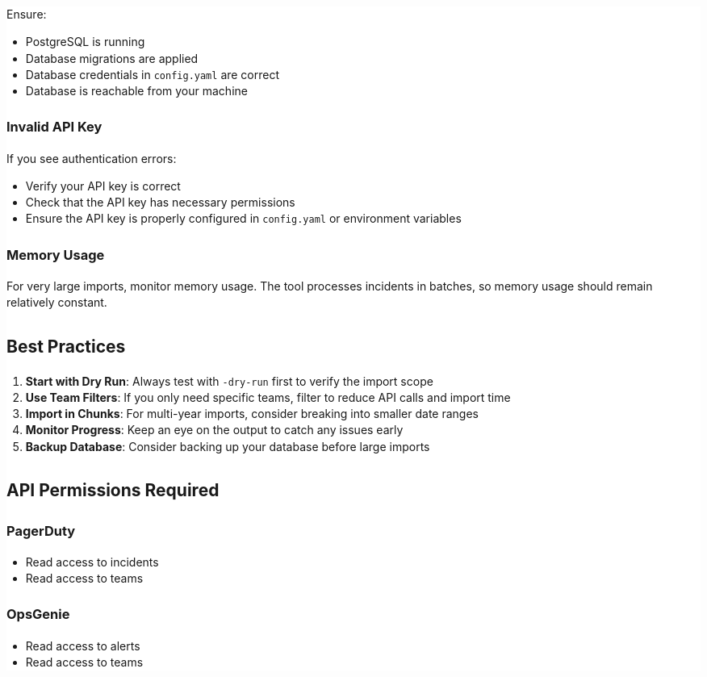Ensure:
- PostgreSQL is running
- Database migrations are applied
- Database credentials in `config.yaml` are correct
- Database is reachable from your machine

### Invalid API Key

If you see authentication errors:
- Verify your API key is correct
- Check that the API key has necessary permissions
- Ensure the API key is properly configured in `config.yaml` or environment variables

### Memory Usage

For very large imports, monitor memory usage. The tool processes incidents in batches, so memory usage should remain relatively constant.

## Best Practices

1. **Start with Dry Run**: Always test with `-dry-run` first to verify the import scope
2. **Use Team Filters**: If you only need specific teams, filter to reduce API calls and import time
3. **Import in Chunks**: For multi-year imports, consider breaking into smaller date ranges
4. **Monitor Progress**: Keep an eye on the output to catch any issues early
5. **Backup Database**: Consider backing up your database before large imports

## API Permissions Required

### PagerDuty
- Read access to incidents
- Read access to teams

### OpsGenie
- Read access to alerts
- Read access to teams
